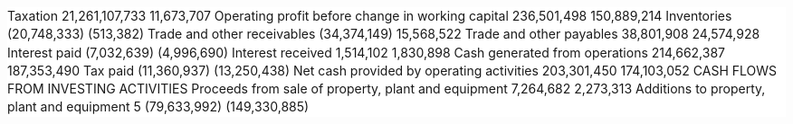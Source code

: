   </tr>
  <tr>
    <td>Taxation</td>
    <td>21,261,107,733</td>
    <td>11,673,707</td>
  </tr>
  <tr>
    <td>Operating profit before change in working capital</td>
    <td>236,501,498</td>
    <td>150,889,214</td>
  </tr>
  <tr>
    <td>Inventories</td>
    <td>(20,748,333)</td>
    <td>(513,382)</td>
  </tr>
  <tr>
    <td>Trade and other receivables</td>
    <td>(34,374,149)</td>
    <td>15,568,522</td>
  </tr>
  <tr>
    <td>Trade and other payables</td>
    <td>38,801,908</td>
    <td>24,574,928</td>
  </tr>
  <tr>
    <td>Interest paid</td>
    <td>(7,032,639)</td>
    <td>(4,996,690)</td>
  </tr>
  <tr>
    <td>Interest received</td>
    <td>1,514,102</td>
    <td>1,830,898</td>
  </tr>
  <tr>
    <td>Cash generated from operations</td>
    <td>214,662,387</td>
    <td>187,353,490</td>
  </tr>
  <tr>
    <td>Tax paid</td>
    <td>(11,360,937)</td>
    <td>(13,250,438)</td>
  </tr>
  <tr>
    <td>Net cash provided by operating activities</td>
    <td>203,301,450</td>
    <td>174,103,052</td>
  </tr>
  <tr>
    <th colspan="3">CASH FLOWS FROM INVESTING ACTIVITIES</th>
  </tr>
  <tr>
    <td>Proceeds from sale of property, plant and equipment</td>
    <td>7,264,682</td>
    <td>2,273,313</td>
  </tr>
  <tr>
    <td>Additions to property, plant and equipment</td>
    <td>5 (79,633,992)</td>
    <td>(149,330,885)</td>
  </tr>